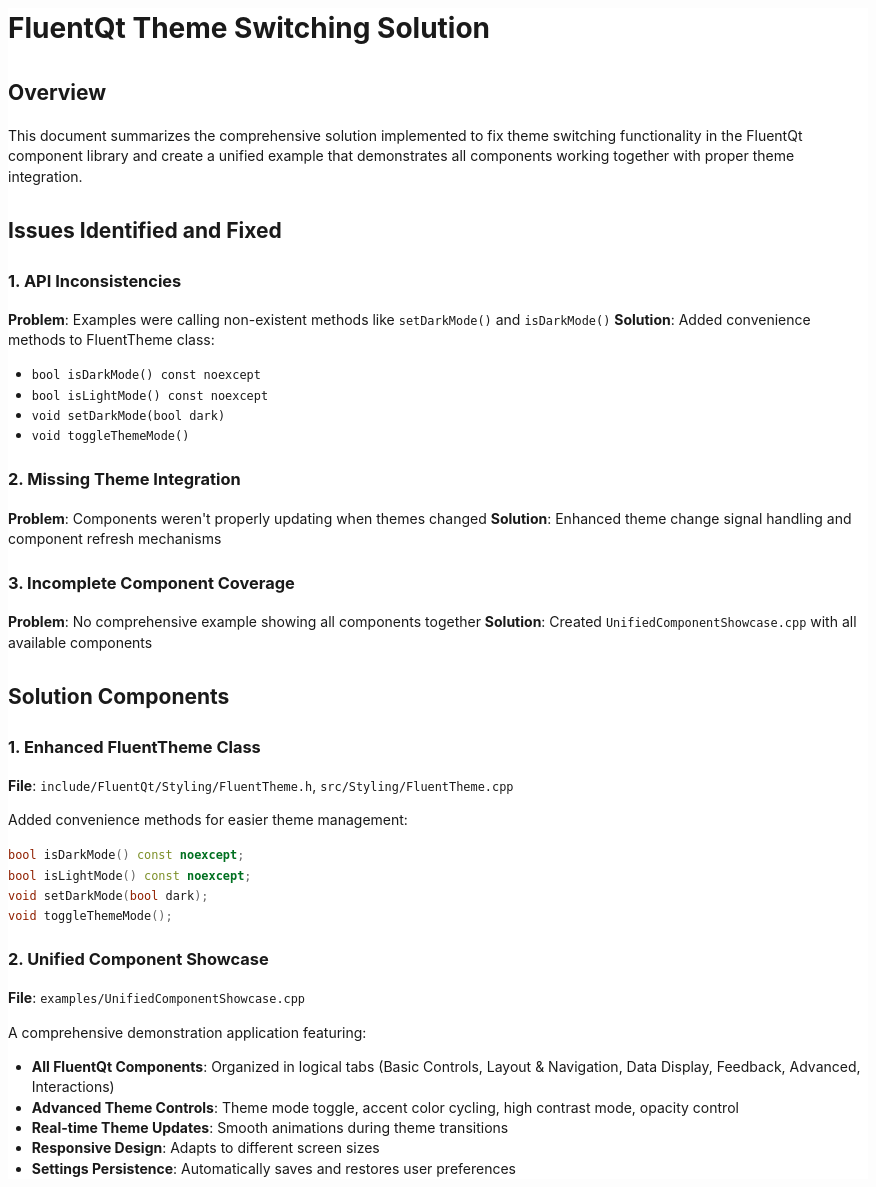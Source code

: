 # FluentQt Theme Switching Solution

## Overview

This document summarizes the comprehensive solution implemented to fix theme switching functionality in the FluentQt component library and create a unified example that demonstrates all components working together with proper theme integration.

## Issues Identified and Fixed

### 1. API Inconsistencies
**Problem**: Examples were calling non-existent methods like `setDarkMode()` and `isDarkMode()`
**Solution**: Added convenience methods to FluentTheme class:
- `bool isDarkMode() const noexcept`
- `bool isLightMode() const noexcept` 
- `void setDarkMode(bool dark)`
- `void toggleThemeMode()`

### 2. Missing Theme Integration
**Problem**: Components weren't properly updating when themes changed
**Solution**: Enhanced theme change signal handling and component refresh mechanisms

### 3. Incomplete Component Coverage
**Problem**: No comprehensive example showing all components together
**Solution**: Created `UnifiedComponentShowcase.cpp` with all available components

## Solution Components

### 1. Enhanced FluentTheme Class
**File**: `include/FluentQt/Styling/FluentTheme.h`, `src/Styling/FluentTheme.cpp`

Added convenience methods for easier theme management:
```cpp
bool isDarkMode() const noexcept;
bool isLightMode() const noexcept;
void setDarkMode(bool dark);
void toggleThemeMode();
```

### 2. Unified Component Showcase
**File**: `examples/UnifiedComponentShowcase.cpp`

A comprehensive demonstration application featuring:
- **All FluentQt Components**: Organized in logical tabs (Basic Controls, Layout & Navigation, Data Display, Feedback, Advanced, Interactions)
- **Advanced Theme Controls**: Theme mode toggle, accent color cycling, high contrast mode, opacity control
- **Real-time Theme Updates**: Smooth animations during theme transitions
- **Responsive Design**: Adapts to different screen sizes
- **Settings Persistence**: Automatically saves and restores user preferences

